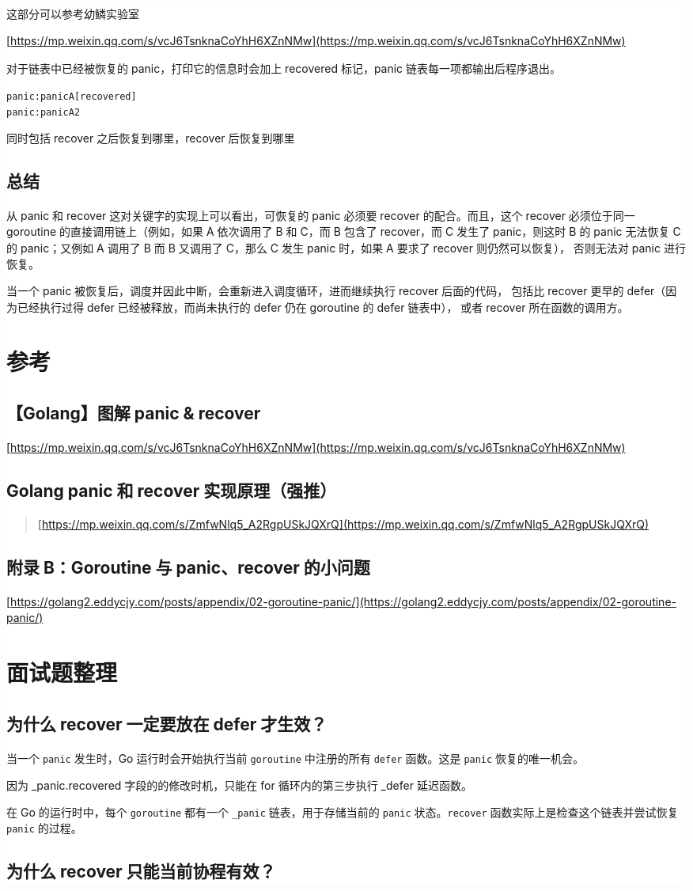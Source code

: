 这部分可以参考幼鳞实验室

[https://mp.weixin.qq.com/s/vcJ6TsnknaCoYhH6XZnNMw](https://mp.weixin.qq.com/s/vcJ6TsnknaCoYhH6XZnNMw)

对于链表中已经被恢复的 panic，打印它的信息时会加上 recovered 标记，panic 链表每一项都输出后程序退出。

```python
panic:panicA[recovered]
panic:panicA2
```

同时包括 recover 之后恢复到哪里，recover 后恢复到哪里

## **总结**

从 panic 和 recover 这对关键字的实现上可以看出，可恢复的 panic 必须要 recover 的配合。而且，这个 recover 必须位于同一 goroutine 的直接调用链上（例如，如果 A 依次调用了 B 和 C，而 B 包含了 recover，而 C 发生了 panic，则这时 B 的 panic 无法恢复 C 的 panic；又例如 A 调用了 B 而 B 又调用了 C，那么 C 发生 panic 时，如果 A 要求了 recover 则仍然可以恢复）， 否则无法对 panic 进行恢复。

当一个 panic 被恢复后，调度并因此中断，会重新进入调度循环，进而继续执行 recover 后面的代码， 包括比 recover 更早的 defer（因为已经执行过得 defer 已经被释放，而尚未执行的 defer 仍在 goroutine 的 defer 链表中）， 或者 recover 所在函数的调用方。

# 参考

## 【Golang】图解 panic & recover

[https://mp.weixin.qq.com/s/vcJ6TsnknaCoYhH6XZnNMw](https://mp.weixin.qq.com/s/vcJ6TsnknaCoYhH6XZnNMw)

## Golang panic 和 recover 实现原理（强推）

> [https://mp.weixin.qq.com/s/ZmfwNlq5_A2RgpUSkJQXrQ](https://mp.weixin.qq.com/s/ZmfwNlq5_A2RgpUSkJQXrQ)

## 附录 B：Goroutine 与 panic、recover 的小问题

[https://golang2.eddycjy.com/posts/appendix/02-goroutine-panic/](https://golang2.eddycjy.com/posts/appendix/02-goroutine-panic/)

# 面试题整理

## **为什么 recover 一定要放在 defer 才生效？**

当一个 `panic` 发生时，Go 运行时会开始执行当前 `goroutine` 中注册的所有 `defer` 函数。这是 `panic` 恢复的唯一机会。

因为 _panic.recovered 字段的的修改时机，只能在 for 循环内的第三步执行 _defer 延迟函数。

在 Go 的运行时中，每个 `goroutine` 都有一个 `_panic` 链表，用于存储当前的 `panic` 状态。`recover` 函数实际上是检查这个链表并尝试恢复 `panic` 的过程。

## **为什么 recover 只能当前协程有效？**
